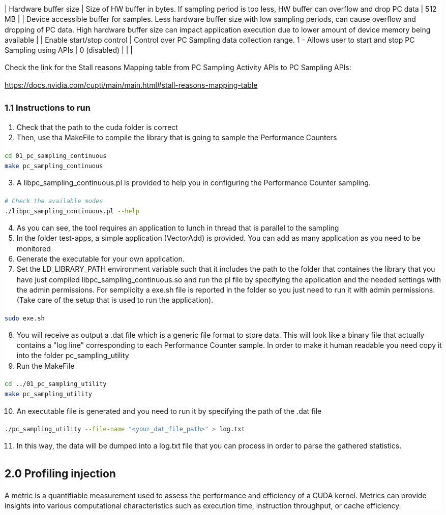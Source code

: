 |    Hardware buffer size   |                                                                                                Size of HW buffer in bytes.  If sampling period is too less, HW buffer can overflow and drop PC data                                                                                                |                                    512 MB                                   |                                                                                                                                                                                                | Device accessible buffer for samples. Less hardware buffer size with low  sampling periods, can cause overflow and dropping of PC data. High  hardware buffer size can impact application execution due to lower  amount of device memory being available |
| Enable start/stop control |                                                                                              Control over PC Sampling data collection range.  1 - Allows user to start and stop PC Sampling using APIs                                                                                             |                                 0 (disabled)                                |                                                                                                                                                                                                |                                                                                                                                                                                                                                                           |

Check the link for the Stall reasons Mapping table from PC Sampling Activity APIs to PC Sampling APIs:

https://docs.nvidia.com/cupti/main/main.html#stall-reasons-mapping-table


###  1.1 Instructions to run
1. Check that the path to the cuda folder is correct
2. Then, use tha MakeFile to compile the library that is going to sample the Performance Counters
```bash
cd 01_pc_sampling_continuous
make pc_sampling_continuous
``` 
3. A libpc_sampling_continuous.pl is provided to help you in configuring the Performance Counter sampling.
```bash
# Check the available modes
./libpc_sampling_continuous.pl --help
``` 
4. As you can see, the tool requires an application to lunch in thread that is parallel to the sampling
5. In the folder test-apps, a simple application (VectorAdd) is provided. You can add as many application as you need to be monitored
6. Generate the executable for your own application. 
7. Set the LD_LIBRARY_PATH environment variable such that it includes the path to the folder that containes the library that you have just compiled libpc_sampling_continuous.so and run the pl file by specifying the application and the needed settings with the admin permissions. For semplicity a exe.sh file is reported in the folder so you just need to run it with admin permissions. (Take care of the setup that is used to run the application).
```bash
sudo exe.sh
``` 
8. You will receive as output a .dat file which is a generic file format to store data. This will look like a binary file that actually contains a "log line" corresponding to each Performance Counter sample. In order to make it human readable you need copy it into the folder pc_sampling_utility
9. Run the MakeFile
```bash
cd ../01_pc_sampling_utility
make pc_sampling_utility
``` 
10. An executable file is generated and you need to run it by specifying the path of the .dat file
```bash
./pc_sampling_utility --file-name "<your_dat_file_path>" > log.txt
``` 

11. In this way, the data will be dumped into a log.txt file that you can process in order to parse the gathered statistics.


## 2.0 Profiling injection
A metric is a quantifiable measurement used to assess the performance and efficiency of a CUDA kernel. Metrics can provide insights into various computational characteristics such as execution time, instruction throughput, or cache efficiency.
